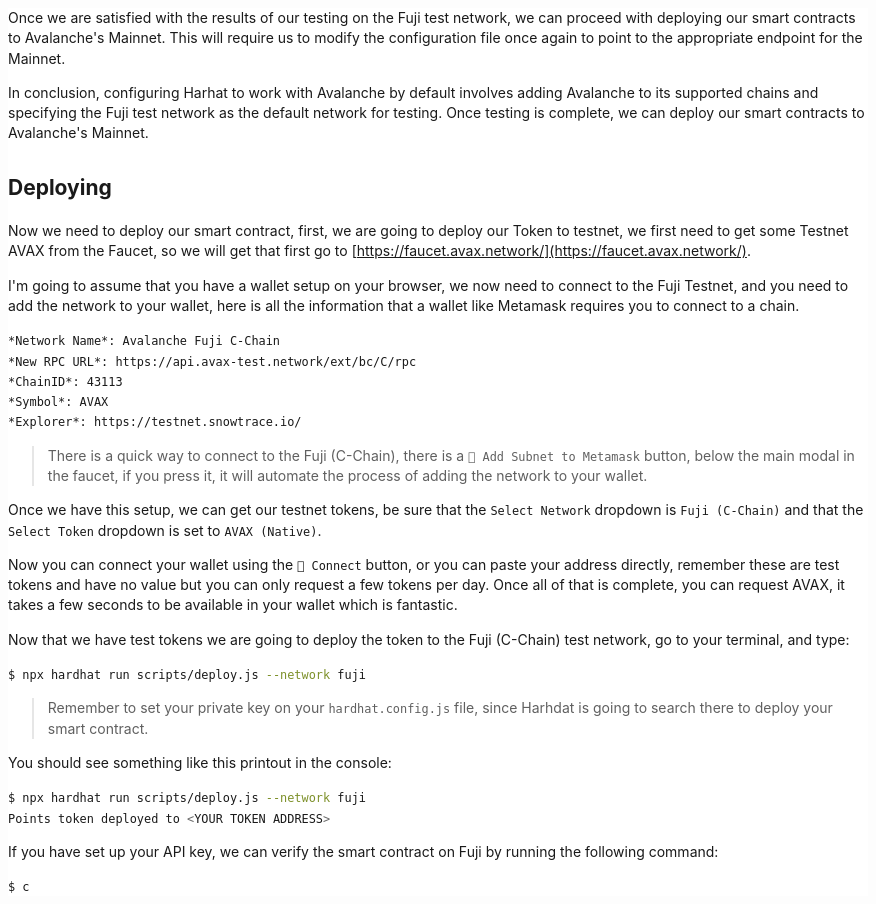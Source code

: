 Once we are satisfied with the results of our testing on the Fuji test network, we can proceed with deploying our smart contracts to Avalanche's Mainnet. This will require us to modify the configuration file once again to point to the appropriate endpoint for the Mainnet.

In conclusion, configuring Harhat to work with Avalanche by default involves adding Avalanche to its supported chains and specifying the Fuji test network as the default network for testing. Once testing is complete, we can deploy our smart contracts to Avalanche's Mainnet.

## Deploying

Now we need to deploy our smart contract, first, we are going to deploy our Token to testnet, we first need to get some Testnet AVAX from the Faucet, so we will get that first go to [https://faucet.avax.network/](https://faucet.avax.network/).

I'm going to assume that you have a wallet setup on your browser, we now need to connect to the Fuji Testnet, and you need to add the network to your wallet, here is all the information that a wallet like Metamask requires you to connect to a chain.

    *Network Name*: Avalanche Fuji C-Chain
    *New RPC URL*: https://api.avax-test.network/ext/bc/C/rpc
    *ChainID*: 43113
    *Symbol*: AVAX
    *Explorer*: https://testnet.snowtrace.io/

> There is a quick way to connect to the Fuji (C-Chain), there is a `🦊 Add Subnet to Metamask` button, below the main modal in the faucet, if you press it, it will automate the process of adding the network to your wallet.

Once we have this setup, we can get our testnet tokens, be sure that the `Select Network` dropdown is `Fuji (C-Chain)` and that the `Select Token` dropdown is set to `AVAX (Native)`.

Now you can connect your wallet using the `🦊 Connect` button, or you can paste your address directly, remember these are test tokens and have no value but you can only request a few tokens per day. Once all of that is complete, you can request AVAX, it takes a few seconds to be available in your wallet which is fantastic.

Now that we have test tokens we are going to deploy the token to the Fuji (C-Chain) test network, go to your terminal, and type:

```bash
$ npx hardhat run scripts/deploy.js --network fuji
```

> Remember to set your private key on your `hardhat.config.js` file, since Harhdat is going to search there to deploy your smart contract.

You should see something like this printout in the console:

```bash
$ npx hardhat run scripts/deploy.js --network fuji
Points token deployed to <YOUR TOKEN ADDRESS>
```

If you have set up your API key, we can verify the smart contract on Fuji by running the following command:

```bash
$ c
```
